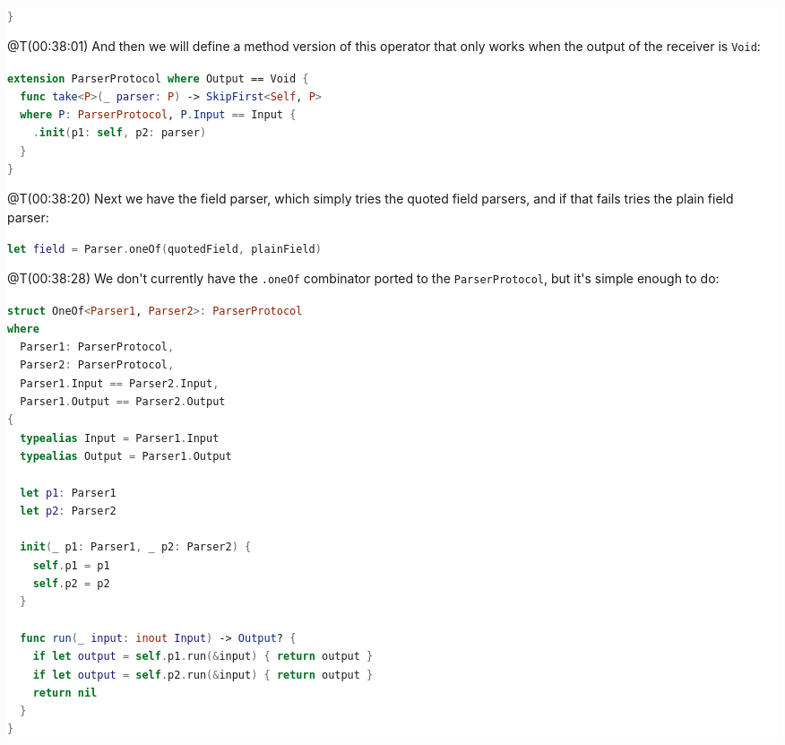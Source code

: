 ```swift
}
```

@T(00:38:01)
And then we will define a method version of this operator that only works when the output of the receiver is `Void`:

```swift
extension ParserProtocol where Output == Void {
  func take<P>(_ parser: P) -> SkipFirst<Self, P>
  where P: ParserProtocol, P.Input == Input {
    .init(p1: self, p2: parser)
  }
}
```

@T(00:38:20)
Next we have the field parser, which simply tries the quoted field parsers, and if that fails tries the plain field parser:

```swift
let field = Parser.oneOf(quotedField, plainField)
```

@T(00:38:28)
We don't currently have the `.oneOf` combinator ported to the `ParserProtocol`, but it's simple enough to do:

```swift
struct OneOf<Parser1, Parser2>: ParserProtocol
where
  Parser1: ParserProtocol,
  Parser2: ParserProtocol,
  Parser1.Input == Parser2.Input,
  Parser1.Output == Parser2.Output
{
  typealias Input = Parser1.Input
  typealias Output = Parser1.Output

  let p1: Parser1
  let p2: Parser2

  init(_ p1: Parser1, _ p2: Parser2) {
    self.p1 = p1
    self.p2 = p2
  }

  func run(_ input: inout Input) -> Output? {
    if let output = self.p1.run(&input) { return output }
    if let output = self.p2.run(&input) { return output }
    return nil
  }
}
```
